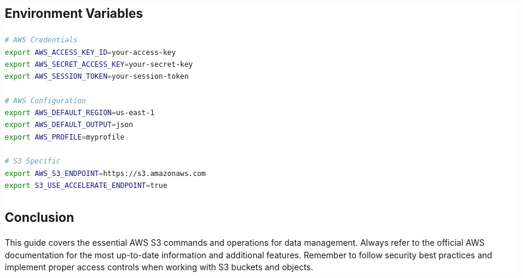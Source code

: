 ## Environment Variables

```bash
# AWS Credentials
export AWS_ACCESS_KEY_ID=your-access-key
export AWS_SECRET_ACCESS_KEY=your-secret-key
export AWS_SESSION_TOKEN=your-session-token

# AWS Configuration
export AWS_DEFAULT_REGION=us-east-1
export AWS_DEFAULT_OUTPUT=json
export AWS_PROFILE=myprofile

# S3 Specific
export AWS_S3_ENDPOINT=https://s3.amazonaws.com
export S3_USE_ACCELERATE_ENDPOINT=true
```

## Conclusion

This guide covers the essential AWS S3 commands and operations for data management. Always refer to the official AWS documentation for the most up-to-date information and additional features. Remember to follow security best practices and implement proper access controls when working with S3 buckets and objects.